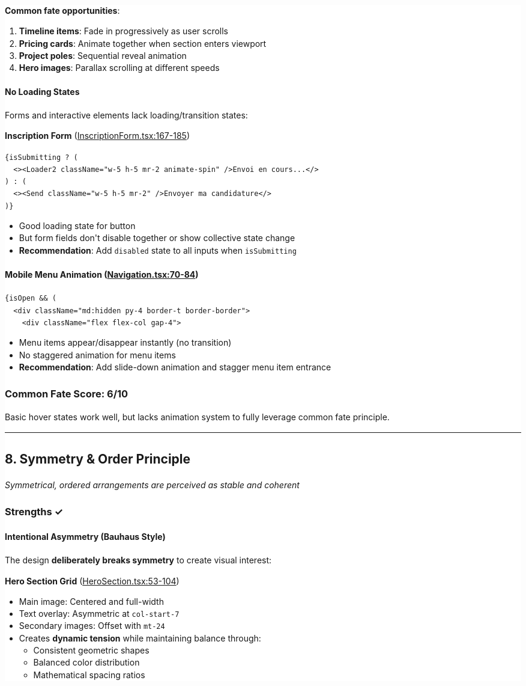 **Common fate opportunities**:
1. **Timeline items**: Fade in progressively as user scrolls
2. **Pricing cards**: Animate together when section enters viewport
3. **Project poles**: Sequential reveal animation
4. **Hero images**: Parallax scrolling at different speeds

#### No Loading States
Forms and interactive elements lack loading/transition states:

**Inscription Form** ([InscriptionForm.tsx:167-185](src/components/InscriptionForm.tsx#L167-L185))
```tsx
{isSubmitting ? (
  <><Loader2 className="w-5 h-5 mr-2 animate-spin" />Envoi en cours...</>
) : (
  <><Send className="w-5 h-5 mr-2" />Envoyer ma candidature</>
)}
```
- Good loading state for button
- But form fields don't disable together or show collective state change
- **Recommendation**: Add `disabled` state to all inputs when `isSubmitting`

#### Mobile Menu Animation ([Navigation.tsx:70-84](src/components/Navigation.tsx#L70-L84))
```tsx
{isOpen && (
  <div className="md:hidden py-4 border-t border-border">
    <div className="flex flex-col gap-4">
```
- Menu items appear/disappear instantly (no transition)
- No staggered animation for menu items
- **Recommendation**: Add slide-down animation and stagger menu item entrance

### Common Fate Score: **6/10**
Basic hover states work well, but lacks animation system to fully leverage common fate principle.

---

## 8. Symmetry & Order Principle
*Symmetrical, ordered arrangements are perceived as stable and coherent*

### Strengths ✓

#### Intentional Asymmetry (Bauhaus Style)
The design **deliberately breaks symmetry** to create visual interest:

**Hero Section Grid** ([HeroSection.tsx:53-104](src/components/HeroSection.tsx#L53-L104))
- Main image: Centered and full-width
- Text overlay: Asymmetric at `col-start-7`
- Secondary images: Offset with `mt-24`
- Creates **dynamic tension** while maintaining balance through:
  - Consistent geometric shapes
  - Balanced color distribution
  - Mathematical spacing ratios
